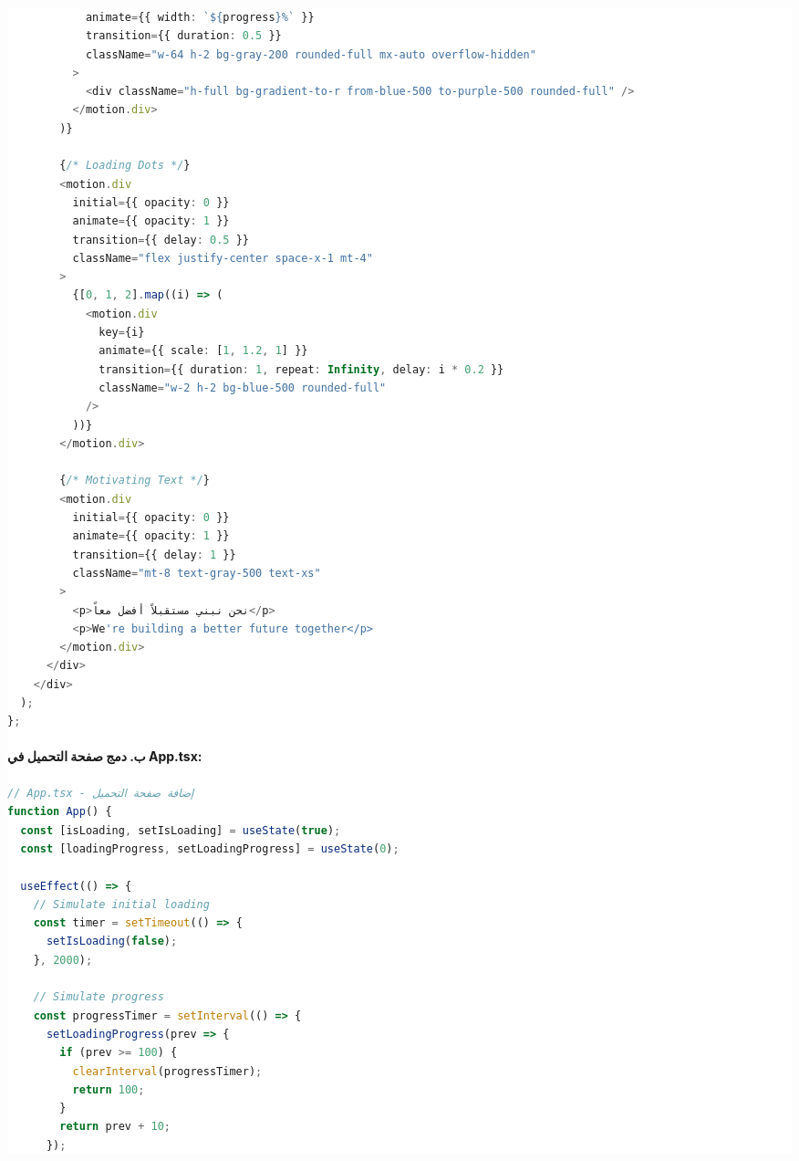 ```typescript
            animate={{ width: `${progress}%` }}
            transition={{ duration: 0.5 }}
            className="w-64 h-2 bg-gray-200 rounded-full mx-auto overflow-hidden"
          >
            <div className="h-full bg-gradient-to-r from-blue-500 to-purple-500 rounded-full" />
          </motion.div>
        )}

        {/* Loading Dots */}
        <motion.div
          initial={{ opacity: 0 }}
          animate={{ opacity: 1 }}
          transition={{ delay: 0.5 }}
          className="flex justify-center space-x-1 mt-4"
        >
          {[0, 1, 2].map((i) => (
            <motion.div
              key={i}
              animate={{ scale: [1, 1.2, 1] }}
              transition={{ duration: 1, repeat: Infinity, delay: i * 0.2 }}
              className="w-2 h-2 bg-blue-500 rounded-full"
            />
          ))}
        </motion.div>

        {/* Motivating Text */}
        <motion.div
          initial={{ opacity: 0 }}
          animate={{ opacity: 1 }}
          transition={{ delay: 1 }}
          className="mt-8 text-gray-500 text-xs"
        >
          <p>نحن نبني مستقبلاً أفضل معاً</p>
          <p>We're building a better future together</p>
        </motion.div>
      </div>
    </div>
  );
};
```

#### **ب. دمج صفحة التحميل في App.tsx:**

```typescript
// App.tsx - إضافة صفحة التحميل
function App() {
  const [isLoading, setIsLoading] = useState(true);
  const [loadingProgress, setLoadingProgress] = useState(0);

  useEffect(() => {
    // Simulate initial loading
    const timer = setTimeout(() => {
      setIsLoading(false);
    }, 2000);

    // Simulate progress
    const progressTimer = setInterval(() => {
      setLoadingProgress(prev => {
        if (prev >= 100) {
          clearInterval(progressTimer);
          return 100;
        }
        return prev + 10;
      });
```